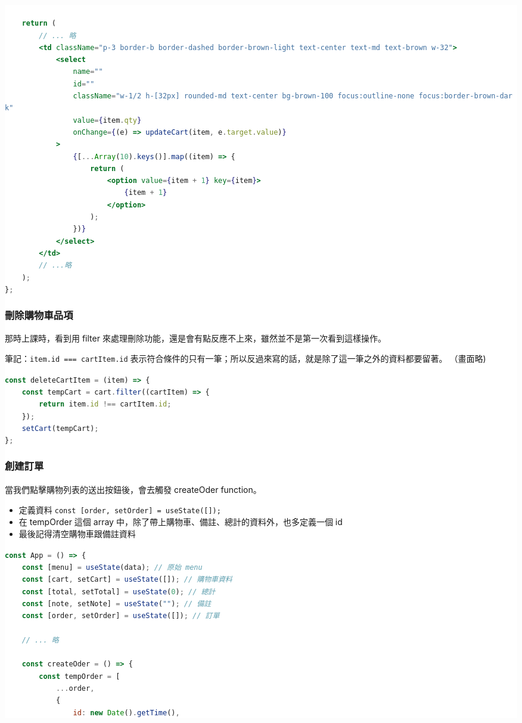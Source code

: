 ```jsx

	return (
		// ... 略
		<td className="p-3 border-b border-dashed border-brown-light text-center text-md text-brown w-32">
			<select
				name=""
				id=""
				className="w-1/2 h-[32px] rounded-md text-center bg-brown-100 focus:outline-none focus:border-brown-dark"
				value={item.qty}
				onChange={(e) => updateCart(item, e.target.value)}
			>
				{[...Array(10).keys()].map((item) => {
					return (
						<option value={item + 1} key={item}>
							{item + 1}
						</option>
					);
				})}
			</select>
		</td>
		// ...略
	);
};
```

### 刪除購物車品項

那時上課時，看到用 filter 來處理刪除功能，還是會有點反應不上來，雖然並不是第一次看到這樣操作。

筆記：`item.id === cartItem.id` 表示符合條件的只有一筆；所以反過來寫的話，就是除了這一筆之外的資料都要留著。
（畫面略)

```jsx
const deleteCartItem = (item) => {
	const tempCart = cart.filter((cartItem) => {
		return item.id !== cartItem.id;
	});
	setCart(tempCart);
};
```

### 創建訂單

當我們點擊購物列表的送出按鈕後，會去觸發 createOder function。

- 定義資料 `const [order, setOrder] = useState([]);`
- 在 tempOrder 這個 array 中，除了帶上購物車、備註、總計的資料外，也多定義一個 id
- 最後記得清空購物車跟備註資料

```jsx
const App = () => {
	const [menu] = useState(data); // 原始 menu
	const [cart, setCart] = useState([]); // 購物車資料
	const [total, setTotal] = useState(0); // 總計
	const [note, setNote] = useState(""); // 備註
	const [order, setOrder] = useState([]); // 訂單

	// ... 略

	const createOder = () => {
		const tempOrder = [
			...order,
			{
				id: new Date().getTime(),
```